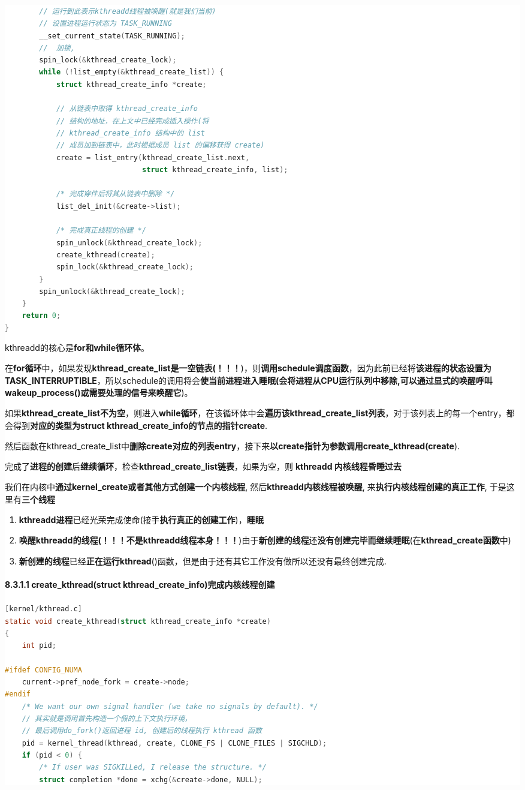 ```c
        // 运行到此表示kthreadd线程被唤醒(就是我们当前)
        // 设置进程运行状态为 TASK_RUNNING
        __set_current_state(TASK_RUNNING);
        //  加锁,
        spin_lock(&kthread_create_lock);
        while (!list_empty(&kthread_create_list)) {
            struct kthread_create_info *create;

			// 从链表中取得 kthread_create_info 
			// 结构的地址，在上文中已经完成插入操作(将
            // kthread_create_info 结构中的 list 
            // 成员加到链表中，此时根据成员 list 的偏移获得 create)
            create = list_entry(kthread_create_list.next,
                                struct kthread_create_info, list);

            /* 完成穿件后将其从链表中删除 */
            list_del_init(&create->list);

            /* 完成真正线程的创建 */
            spin_unlock(&kthread_create_lock);	
            create_kthread(create);
            spin_lock(&kthread_create_lock);
        }
        spin_unlock(&kthread_create_lock);
    }
    return 0;
}
```

kthreadd的核心是**for和while循环体**。

在**for循环**中，如果发现**kthread\_create\_list是一空链表(！！！**)，则**调用schedule调度函数**，因为此前已经将**该进程的状态设置为TASK\_INTERRUPTIBLE**，所以schedule的调用将会**使当前进程进入睡眠(会将进程从CPU运行队列中移除,可以通过显式的唤醒呼叫wakeup\_process()或需要处理的信号来唤醒它**)。

如果**kthread\_create\_list不为空**，则进入**while循环**，在该循环体中会**遍历该kthread\_create\_list列表**，对于该列表上的每一个entry，都会得到**对应的类型为struct kthread\_create\_info的节点的指针create**.

然后函数在kthread\_create\_list中**删除create对应的列表entry**，接下来**以create指针为参数调用create\_kthread(create**).

完成了**进程的创建**后**继续循环**，检查**kthread\_create\_list链表**，如果为空，则 **kthreadd 内核线程昏睡过去**

我们在内核中**通过kernel\_create或者其他方式创建一个内核线程**, 然后**kthreadd内核线程被唤醒**, 来**执行内核线程创建的真正工作**, 于是这里有**三个线程**

1. **kthreadd进程**已经光荣完成使命(接手**执行真正的创建工作**)，**睡眠**

2. **唤醒kthreadd的线程(！！！不是kthreadd线程本身！！！**)由于**新创建的线程**还**没有创建完毕而继续睡眠**(在**kthread\_create函数**中)

3. **新创建的线程**已经**正在运行kthread**()函数，但是由于还有其它工作没有做所以还没有最终创建完成.

#### 8.3.1.1 create\_kthread(struct kthread\_create\_info)完成内核线程创建

```c
[kernel/kthread.c]
static void create_kthread(struct kthread_create_info *create)
{
	int pid;

#ifdef CONFIG_NUMA
	current->pref_node_fork = create->node;
#endif
	/* We want our own signal handler (we take no signals by default). */
	// 其实就是调用首先构造一个假的上下文执行环境，
	// 最后调用do_fork()返回进程 id, 创建后的线程执行 kthread 函数
	pid = kernel_thread(kthread, create, CLONE_FS | CLONE_FILES | SIGCHLD);
	if (pid < 0) {
		/* If user was SIGKILLed, I release the structure. */
		struct completion *done = xchg(&create->done, NULL);
```